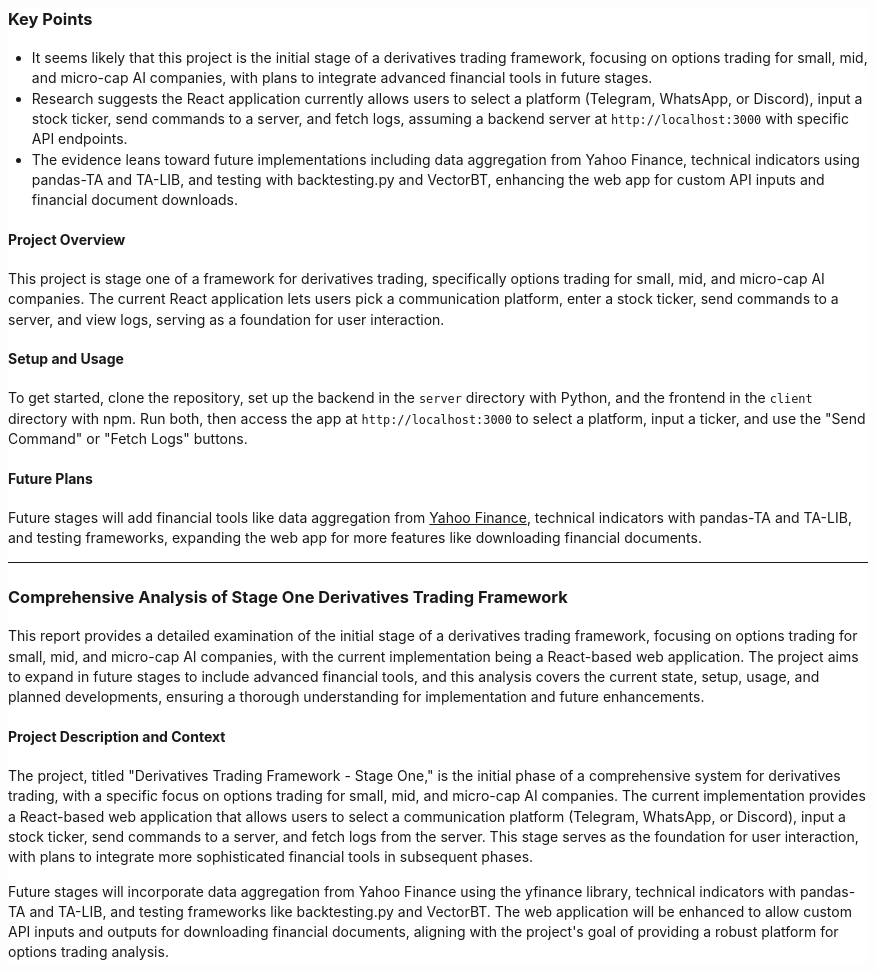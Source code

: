 ### Key Points
- It seems likely that this project is the initial stage of a derivatives trading framework, focusing on options trading for small, mid, and micro-cap AI companies, with plans to integrate advanced financial tools in future stages.
- Research suggests the React application currently allows users to select a platform (Telegram, WhatsApp, or Discord), input a stock ticker, send commands to a server, and fetch logs, assuming a backend server at `http://localhost:3000` with specific API endpoints.
- The evidence leans toward future implementations including data aggregation from Yahoo Finance, technical indicators using pandas-TA and TA-LIB, and testing with backtesting.py and VectorBT, enhancing the web app for custom API inputs and financial document downloads.

#### Project Overview
This project is stage one of a framework for derivatives trading, specifically options trading for small, mid, and micro-cap AI companies. The current React application lets users pick a communication platform, enter a stock ticker, send commands to a server, and view logs, serving as a foundation for user interaction.

#### Setup and Usage
To get started, clone the repository, set up the backend in the `server` directory with Python, and the frontend in the `client` directory with npm. Run both, then access the app at `http://localhost:3000` to select a platform, input a ticker, and use the "Send Command" or "Fetch Logs" buttons.

#### Future Plans
Future stages will add financial tools like data aggregation from [Yahoo Finance](https://finance.yahoo.com/), technical indicators with pandas-TA and TA-LIB, and testing frameworks, expanding the web app for more features like downloading financial documents.

---

### Comprehensive Analysis of Stage One Derivatives Trading Framework

This report provides a detailed examination of the initial stage of a derivatives trading framework, focusing on options trading for small, mid, and micro-cap AI companies, with the current implementation being a React-based web application. The project aims to expand in future stages to include advanced financial tools, and this analysis covers the current state, setup, usage, and planned developments, ensuring a thorough understanding for implementation and future enhancements.

#### Project Description and Context
The project, titled "Derivatives Trading Framework - Stage One," is the initial phase of a comprehensive system for derivatives trading, with a specific focus on options trading for small, mid, and micro-cap AI companies. The current implementation provides a React-based web application that allows users to select a communication platform (Telegram, WhatsApp, or Discord), input a stock ticker, send commands to a server, and fetch logs from the server. This stage serves as the foundation for user interaction, with plans to integrate more sophisticated financial tools in subsequent phases.

Future stages will incorporate data aggregation from Yahoo Finance using the yfinance library, technical indicators with pandas-TA and TA-LIB, and testing frameworks like backtesting.py and VectorBT. The web application will be enhanced to allow custom API inputs and outputs for downloading financial documents, aligning with the project's goal of providing a robust platform for options trading analysis.
